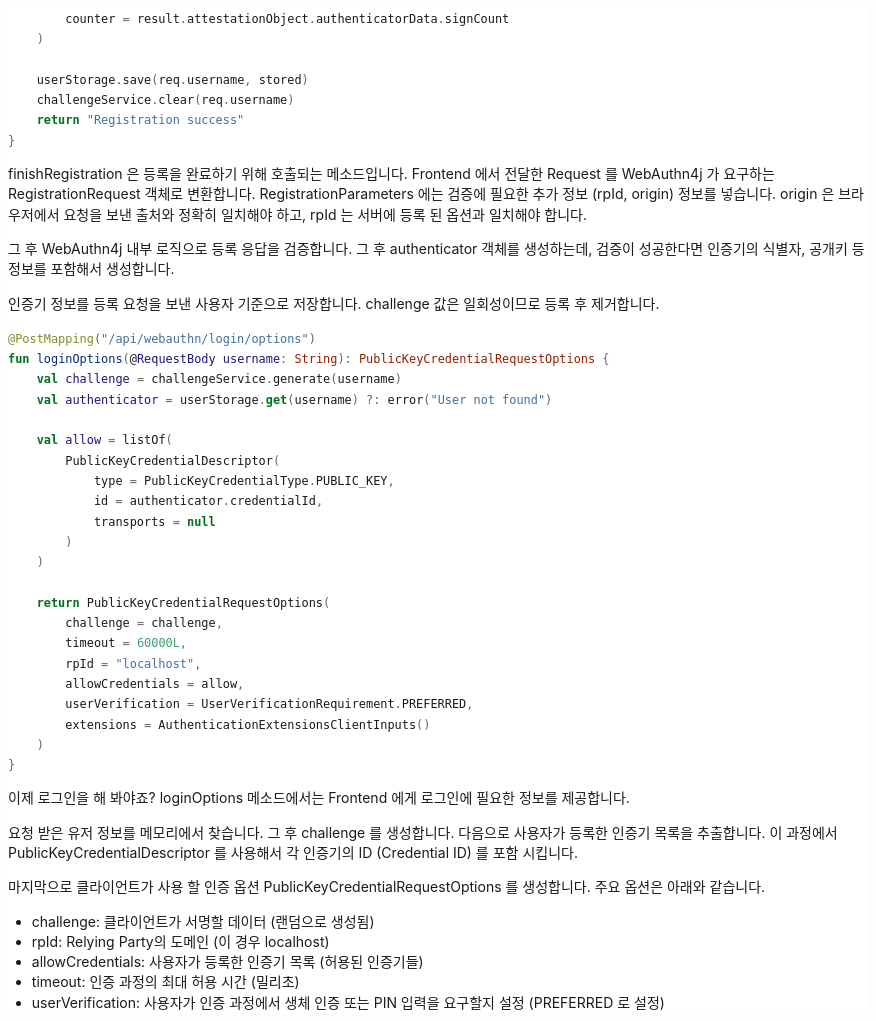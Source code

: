 ```kotlin
        counter = result.attestationObject.authenticatorData.signCount
    )

    userStorage.save(req.username, stored)
    challengeService.clear(req.username)
    return "Registration success"
}
```
finishRegistration 은 등록을 완료하기 위해 호출되는 메소드입니다. Frontend 에서 전달한 Request 를 WebAuthn4j 가 요구하는 RegistrationRequest 객체로 변환합니다. RegistrationParameters 에는 검증에 필요한 추가 정보 (rpId, origin) 정보를 넣습니다. origin 은 브라우저에서 요청을 보낸 출처와 정확히 일치해야 하고, rpId 는 서버에 등록 된 옵션과 일치해야 합니다. 

그 후 WebAuthn4j 내부 로직으로 등록 응답을 검증합니다. 그 후 authenticator 객체를 생성하는데, 검증이 성공한다면 인증기의 식별자, 공개키 등 정보를 포함해서 생성합니다. 

인증기 정보를 등록 요청을 보낸 사용자 기준으로 저장합니다. challenge 값은 일회성이므로 등록 후 제거합니다. 

```kotlin
@PostMapping("/api/webauthn/login/options")
fun loginOptions(@RequestBody username: String): PublicKeyCredentialRequestOptions {
    val challenge = challengeService.generate(username)
    val authenticator = userStorage.get(username) ?: error("User not found")

    val allow = listOf(
        PublicKeyCredentialDescriptor(
            type = PublicKeyCredentialType.PUBLIC_KEY,
            id = authenticator.credentialId,
            transports = null
        )
    )

    return PublicKeyCredentialRequestOptions(
        challenge = challenge,
        timeout = 60000L,
        rpId = "localhost",
        allowCredentials = allow,
        userVerification = UserVerificationRequirement.PREFERRED,
        extensions = AuthenticationExtensionsClientInputs()
    )
}
```
이제 로그인을 해 봐야죠? loginOptions 메소드에서는 Frontend 에게 로그인에 필요한 정보를 제공합니다. 

요청 받은 유저 정보를 메모리에서 찾습니다. 그 후 challenge 를 생성합니다. 
다음으로 사용자가 등록한 인증기 목록을 추출합니다. 이 과정에서 PublicKeyCredentialDescriptor 를 사용해서 각 인증기의 ID (Credential ID) 를 포함 시킵니다. 

마지막으로 클라이언트가 사용 할 인증 옵션 PublicKeyCredentialRequestOptions 를 생성합니다. 
주요 옵션은 아래와 같습니다. 

- challenge: 클라이언트가 서명할 데이터 (랜덤으로 생성됨)
- rpId: Relying Party의 도메인 (이 경우 localhost)
- allowCredentials: 사용자가 등록한 인증기 목록 (허용된 인증기들)
- timeout: 인증 과정의 최대 허용 시간 (밀리초)
- userVerification: 사용자가 인증 과정에서 생체 인증 또는 PIN 입력을 요구할지 설정 (PREFERRED 로 설정)
